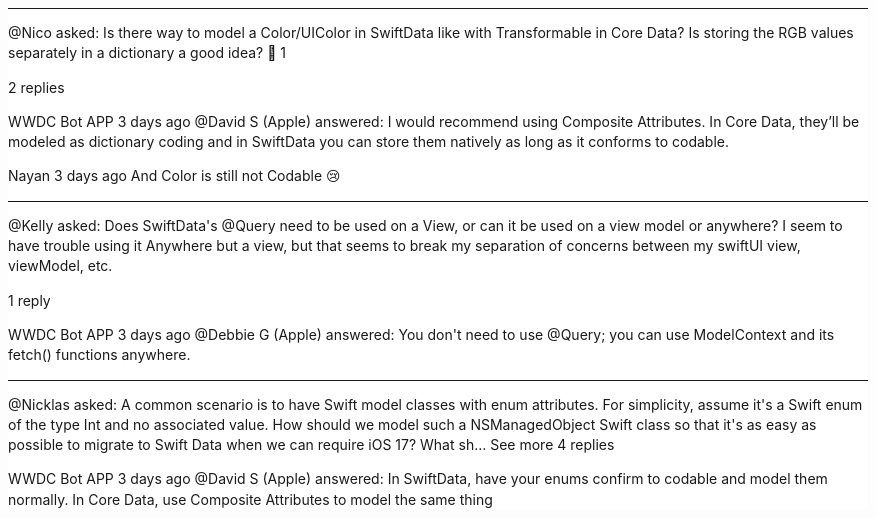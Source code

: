 ----

@Nico
 asked:
Is there way to model a Color/UIColor in SwiftData like with Transformable in Core Data? Is storing the RGB values separately in a dictionary a good idea?
:eyes:
1

2 replies

WWDC Bot
APP  3 days ago
@David S (Apple)
 answered:
I would recommend using Composite Attributes. In Core Data, they’ll be modeled as dictionary coding and in SwiftData you can store them natively as long as it conforms to codable.

Nayan
  3 days ago
And Color is still not Codable :cry:

----

@Kelly
 asked:
Does SwiftData's @Query need to be used on a View, or can it be used on a view model or anywhere? I seem to have trouble using it Anywhere but a view, but that seems to break my separation of concerns between my swiftUI view, viewModel, etc.

1 reply

WWDC Bot
APP  3 days ago
@Debbie G (Apple)
 answered:
You don't need to use @Query; you can use ModelContext and its fetch() functions anywhere.

----

@Nicklas
 asked:
A common scenario is to have Swift model classes with enum attributes. For simplicity, assume it's a Swift enum of the type Int and no associated value.
How should we model such a NSManagedObject Swift class so that it's as easy as possible to migrate to Swift Data when we can require iOS 17? What sh…
See more
4 replies

WWDC Bot
APP  3 days ago
@David S (Apple)
 answered:
In SwiftData, have your enums confirm to codable and model them normally. In Core Data, use Composite Attributes to model the same thing
